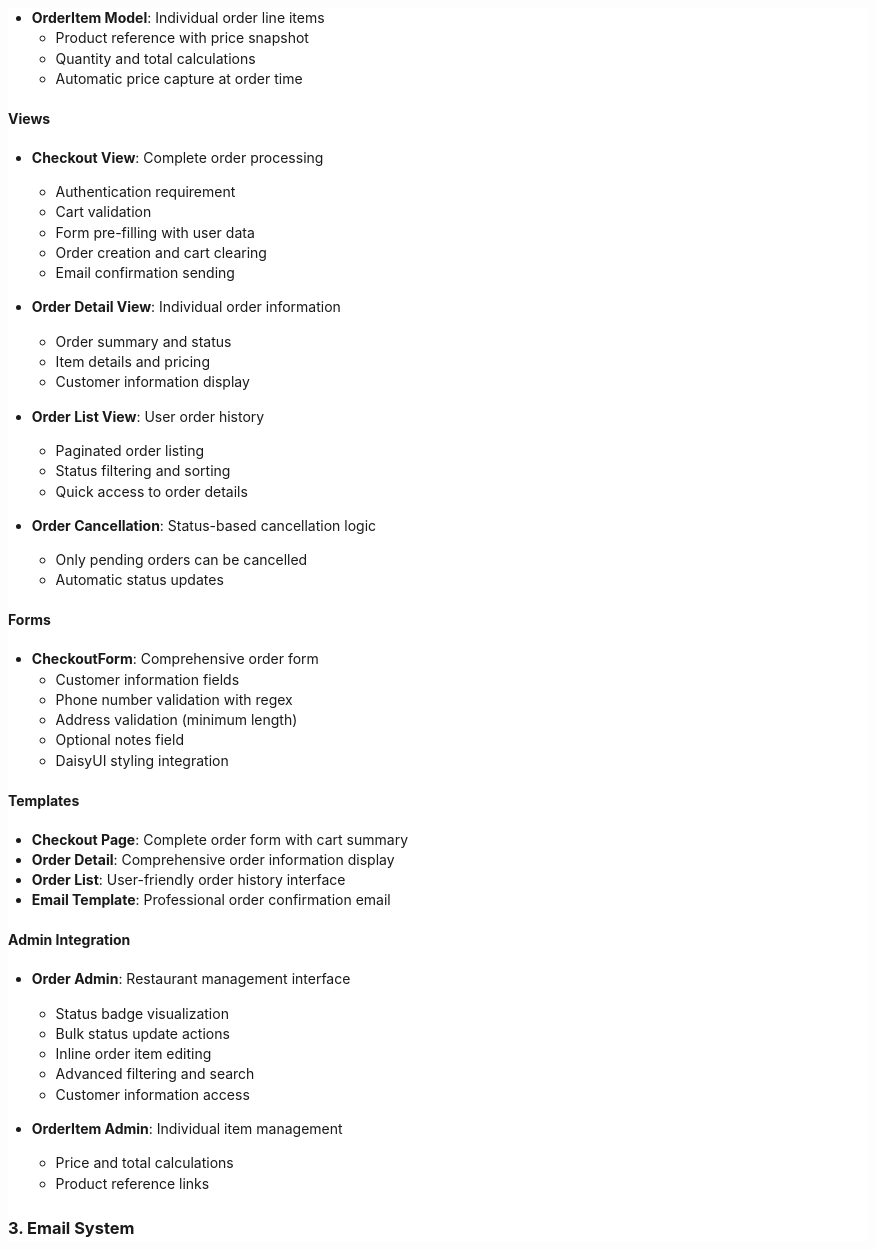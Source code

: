 - **OrderItem Model**: Individual order line items
  - Product reference with price snapshot
  - Quantity and total calculations
  - Automatic price capture at order time

#### Views
- **Checkout View**: Complete order processing
  - Authentication requirement
  - Cart validation
  - Form pre-filling with user data
  - Order creation and cart clearing
  - Email confirmation sending

- **Order Detail View**: Individual order information
  - Order summary and status
  - Item details and pricing
  - Customer information display

- **Order List View**: User order history
  - Paginated order listing
  - Status filtering and sorting
  - Quick access to order details

- **Order Cancellation**: Status-based cancellation logic
  - Only pending orders can be cancelled
  - Automatic status updates

#### Forms
- **CheckoutForm**: Comprehensive order form
  - Customer information fields
  - Phone number validation with regex
  - Address validation (minimum length)
  - Optional notes field
  - DaisyUI styling integration

#### Templates
- **Checkout Page**: Complete order form with cart summary
- **Order Detail**: Comprehensive order information display
- **Order List**: User-friendly order history interface
- **Email Template**: Professional order confirmation email

#### Admin Integration
- **Order Admin**: Restaurant management interface
  - Status badge visualization
  - Bulk status update actions
  - Inline order item editing
  - Advanced filtering and search
  - Customer information access

- **OrderItem Admin**: Individual item management
  - Price and total calculations
  - Product reference links

### 3. Email System
